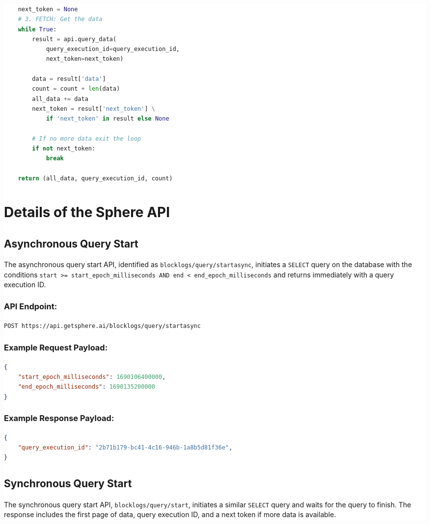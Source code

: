 ```python
    next_token = None
    # 3. FETCH: Get the data
    while True:
        result = api.query_data(
            query_execution_id=query_execution_id,
            next_token=next_token)
        
        data = result['data']
        count = count + len(data)
        all_data += data
        next_token = result['next_token'] \
            if 'next_token' in result else None        
        
        # If no more data exit the loop
        if not next_token:
            break
    
    return (all_data, query_execution_id, count)
```

# Details of the Sphere API
## Asynchronous Query Start
The asynchronous query start API, identified as `blocklogs/query/startasync`, initiates a `SELECT` query on the database with the conditions `start >= start_epoch_milliseconds AND end < end_epoch_milliseconds` and returns immediately with a query execution ID.

### API Endpoint:
`POST https://api.getsphere.ai/blocklogs/query/startasync`

### Example Request Payload:
```json
{
    "start_epoch_milliseconds": 1690106400000,
    "end_epoch_milliseconds": 1690135200000
}
```
### Example Response Payload:
```json
{
    "query_execution_id": "2b71b179-bc41-4c16-946b-1a8b5d81f36e",
}
```

## Synchronous Query Start
The synchronous query start API, `blocklogs/query/start`, initiates a similar `SELECT` query and waits for the query to finish. The response includes the first page of data, query execution ID, and a next token if more data is available.
